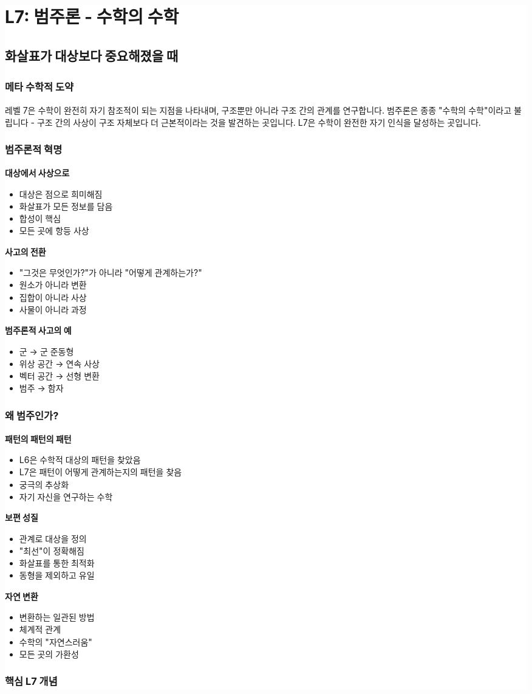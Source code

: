 # L7: 범주론 - 수학의 수학

## 화살표가 대상보다 중요해졌을 때

### 메타 수학적 도약

레벨 7은 수학이 완전히 자기 참조적이 되는 지점을 나타내며, 구조뿐만 아니라 구조 간의 관계를 연구합니다. 범주론은 종종 "수학의 수학"이라고 불립니다 - 구조 간의 사상이 구조 자체보다 더 근본적이라는 것을 발견하는 곳입니다. L7은 수학이 완전한 자기 인식을 달성하는 곳입니다.

### 범주론적 혁명

**대상에서 사상으로**
- 대상은 점으로 희미해짐
- 화살표가 모든 정보를 담음
- 합성이 핵심
- 모든 곳에 항등 사상

**사고의 전환**
- "그것은 무엇인가?"가 아니라 "어떻게 관계하는가?"
- 원소가 아니라 변환
- 집합이 아니라 사상
- 사물이 아니라 과정

**범주론적 사고의 예**
- 군 → 군 준동형
- 위상 공간 → 연속 사상
- 벡터 공간 → 선형 변환
- 범주 → 함자

### 왜 범주인가?

**패턴의 패턴의 패턴**
- L6은 수학적 대상의 패턴을 찾았음
- L7은 패턴이 어떻게 관계하는지의 패턴을 찾음
- 궁극의 추상화
- 자기 자신을 연구하는 수학

**보편 성질**
- 관계로 대상을 정의
- "최선"이 정확해짐
- 화살표를 통한 최적화
- 동형을 제외하고 유일

**자연 변환**
- 변환하는 일관된 방법
- 체계적 관계
- 수학의 "자연스러움"
- 모든 곳의 가환성

### 핵심 L7 개념
